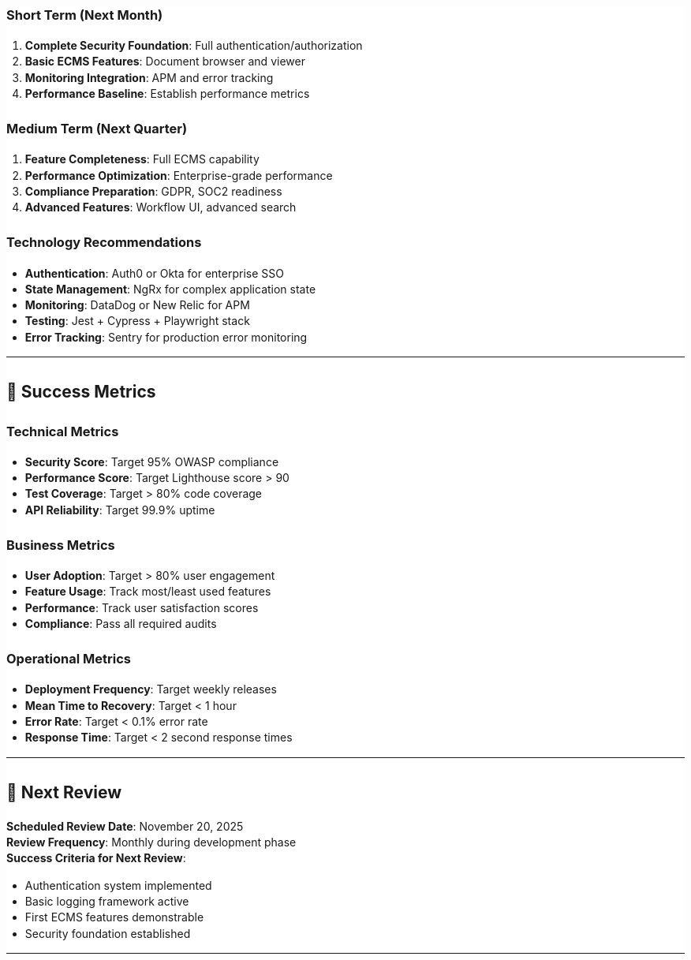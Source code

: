 ### **Short Term (Next Month)**
1. **Complete Security Foundation**: Full authentication/authorization
2. **Basic ECMS Features**: Document browser and viewer
3. **Monitoring Integration**: APM and error tracking
4. **Performance Baseline**: Establish performance metrics

### **Medium Term (Next Quarter)**
1. **Feature Completeness**: Full ECMS capability
2. **Performance Optimization**: Enterprise-grade performance
3. **Compliance Preparation**: GDPR, SOC2 readiness
4. **Advanced Features**: Workflow UI, advanced search

### **Technology Recommendations**
- **Authentication**: Auth0 or Okta for enterprise SSO
- **State Management**: NgRx for complex application state
- **Monitoring**: DataDog or New Relic for APM
- **Testing**: Jest + Cypress + Playwright stack
- **Error Tracking**: Sentry for production error monitoring

---

## 🎉 **Success Metrics**

### **Technical Metrics**
- **Security Score**: Target 95% OWASP compliance
- **Performance Score**: Target Lighthouse score > 90
- **Test Coverage**: Target > 80% code coverage
- **API Reliability**: Target 99.9% uptime

### **Business Metrics**
- **User Adoption**: Target > 80% user engagement
- **Feature Usage**: Track most/least used features
- **Performance**: Track user satisfaction scores
- **Compliance**: Pass all required audits

### **Operational Metrics**
- **Deployment Frequency**: Target weekly releases
- **Mean Time to Recovery**: Target < 1 hour
- **Error Rate**: Target < 0.1% error rate
- **Response Time**: Target < 2 second response times

---

## 🔄 **Next Review**

**Scheduled Review Date**: November 20, 2025  
**Review Frequency**: Monthly during development phase  
**Success Criteria for Next Review**:
- Authentication system implemented
- Basic logging framework active
- First ECMS features demonstrable
- Security foundation established

---